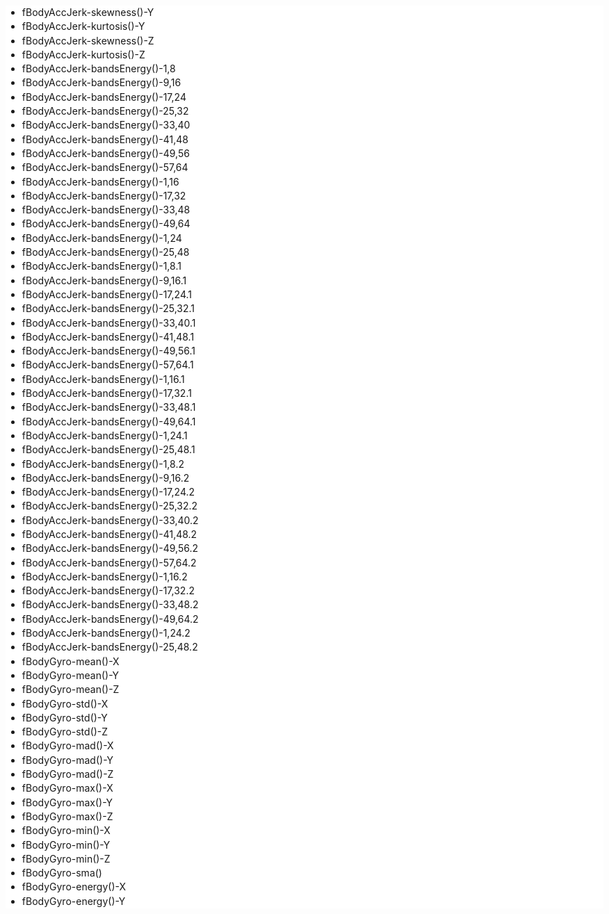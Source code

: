 - fBodyAccJerk-skewness()-Y
- fBodyAccJerk-kurtosis()-Y
- fBodyAccJerk-skewness()-Z
- fBodyAccJerk-kurtosis()-Z
- fBodyAccJerk-bandsEnergy()-1,8
- fBodyAccJerk-bandsEnergy()-9,16
- fBodyAccJerk-bandsEnergy()-17,24
- fBodyAccJerk-bandsEnergy()-25,32
- fBodyAccJerk-bandsEnergy()-33,40
- fBodyAccJerk-bandsEnergy()-41,48
- fBodyAccJerk-bandsEnergy()-49,56
- fBodyAccJerk-bandsEnergy()-57,64
- fBodyAccJerk-bandsEnergy()-1,16
- fBodyAccJerk-bandsEnergy()-17,32
- fBodyAccJerk-bandsEnergy()-33,48
- fBodyAccJerk-bandsEnergy()-49,64
- fBodyAccJerk-bandsEnergy()-1,24
- fBodyAccJerk-bandsEnergy()-25,48
- fBodyAccJerk-bandsEnergy()-1,8.1
- fBodyAccJerk-bandsEnergy()-9,16.1
- fBodyAccJerk-bandsEnergy()-17,24.1
- fBodyAccJerk-bandsEnergy()-25,32.1
- fBodyAccJerk-bandsEnergy()-33,40.1
- fBodyAccJerk-bandsEnergy()-41,48.1
- fBodyAccJerk-bandsEnergy()-49,56.1
- fBodyAccJerk-bandsEnergy()-57,64.1
- fBodyAccJerk-bandsEnergy()-1,16.1
- fBodyAccJerk-bandsEnergy()-17,32.1
- fBodyAccJerk-bandsEnergy()-33,48.1
- fBodyAccJerk-bandsEnergy()-49,64.1
- fBodyAccJerk-bandsEnergy()-1,24.1
- fBodyAccJerk-bandsEnergy()-25,48.1
- fBodyAccJerk-bandsEnergy()-1,8.2
- fBodyAccJerk-bandsEnergy()-9,16.2
- fBodyAccJerk-bandsEnergy()-17,24.2
- fBodyAccJerk-bandsEnergy()-25,32.2
- fBodyAccJerk-bandsEnergy()-33,40.2
- fBodyAccJerk-bandsEnergy()-41,48.2
- fBodyAccJerk-bandsEnergy()-49,56.2
- fBodyAccJerk-bandsEnergy()-57,64.2
- fBodyAccJerk-bandsEnergy()-1,16.2
- fBodyAccJerk-bandsEnergy()-17,32.2
- fBodyAccJerk-bandsEnergy()-33,48.2
- fBodyAccJerk-bandsEnergy()-49,64.2
- fBodyAccJerk-bandsEnergy()-1,24.2
- fBodyAccJerk-bandsEnergy()-25,48.2
- fBodyGyro-mean()-X
- fBodyGyro-mean()-Y
- fBodyGyro-mean()-Z
- fBodyGyro-std()-X
- fBodyGyro-std()-Y
- fBodyGyro-std()-Z
- fBodyGyro-mad()-X
- fBodyGyro-mad()-Y
- fBodyGyro-mad()-Z
- fBodyGyro-max()-X
- fBodyGyro-max()-Y
- fBodyGyro-max()-Z
- fBodyGyro-min()-X
- fBodyGyro-min()-Y
- fBodyGyro-min()-Z
- fBodyGyro-sma()
- fBodyGyro-energy()-X
- fBodyGyro-energy()-Y